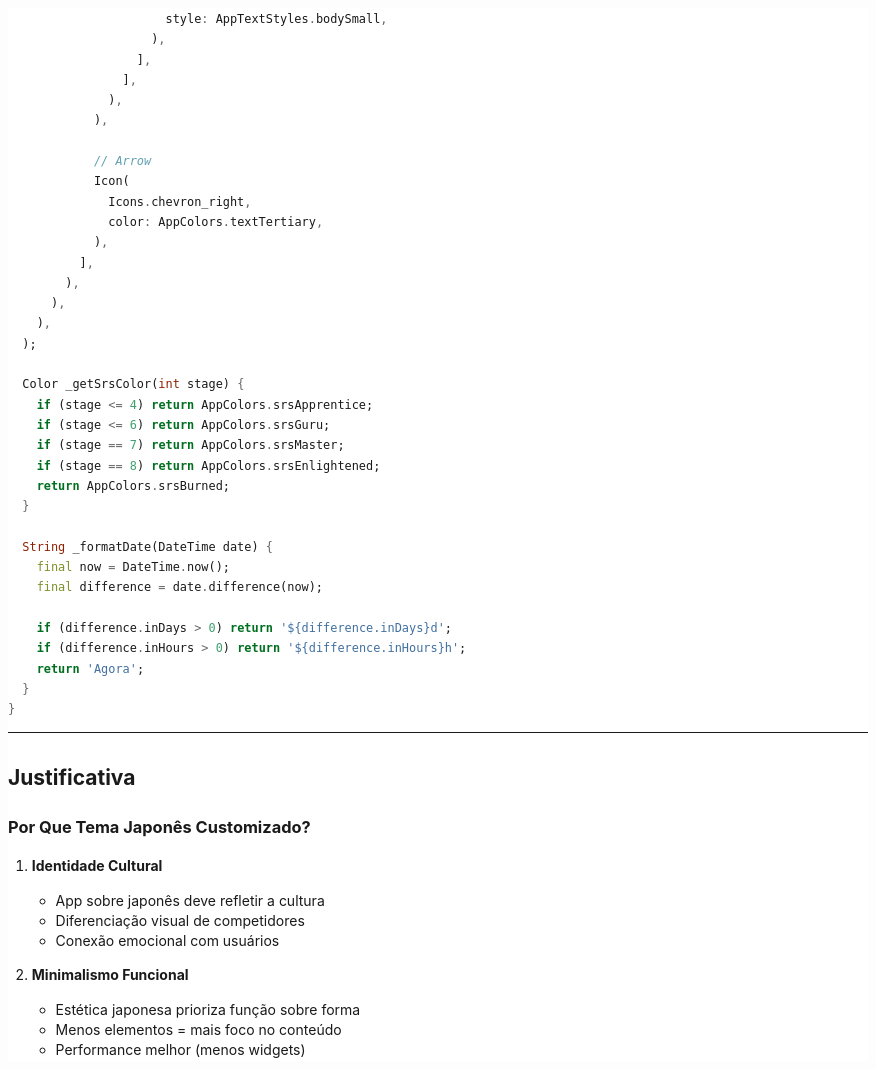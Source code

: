 ```dart
                      style: AppTextStyles.bodySmall,
                    ),
                  ],
                ],
              ),
            ),
            
            // Arrow
            Icon(
              Icons.chevron_right,
              color: AppColors.textTertiary,
            ),
          ],
        ),
      ),
    ),
  );

  Color _getSrsColor(int stage) {
    if (stage <= 4) return AppColors.srsApprentice;
    if (stage <= 6) return AppColors.srsGuru;
    if (stage == 7) return AppColors.srsMaster;
    if (stage == 8) return AppColors.srsEnlightened;
    return AppColors.srsBurned;
  }

  String _formatDate(DateTime date) {
    final now = DateTime.now();
    final difference = date.difference(now);
    
    if (difference.inDays > 0) return '${difference.inDays}d';
    if (difference.inHours > 0) return '${difference.inHours}h';
    return 'Agora';
  }
}
```

---

## Justificativa

### Por Que Tema Japonês Customizado?

1. **Identidade Cultural**
   - App sobre japonês deve refletir a cultura
   - Diferenciação visual de competidores
   - Conexão emocional com usuários

2. **Minimalismo Funcional**
   - Estética japonesa prioriza função sobre forma
   - Menos elementos = mais foco no conteúdo
   - Performance melhor (menos widgets)
